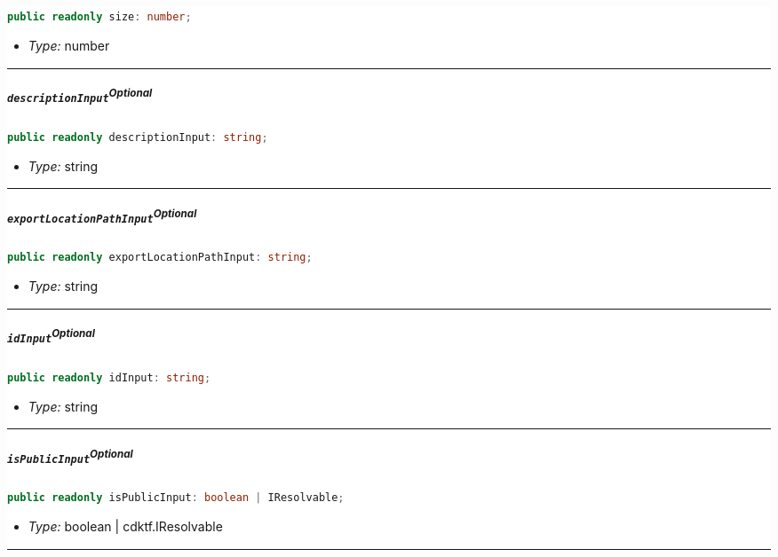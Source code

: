 ```typescript
public readonly size: number;
```

- *Type:* number

---

##### `descriptionInput`<sup>Optional</sup> <a name="descriptionInput" id="@ithings/cdktf-provider-openstack.dataOpenstackSharedfilesystemShareV2.DataOpenstackSharedfilesystemShareV2.property.descriptionInput"></a>

```typescript
public readonly descriptionInput: string;
```

- *Type:* string

---

##### `exportLocationPathInput`<sup>Optional</sup> <a name="exportLocationPathInput" id="@ithings/cdktf-provider-openstack.dataOpenstackSharedfilesystemShareV2.DataOpenstackSharedfilesystemShareV2.property.exportLocationPathInput"></a>

```typescript
public readonly exportLocationPathInput: string;
```

- *Type:* string

---

##### `idInput`<sup>Optional</sup> <a name="idInput" id="@ithings/cdktf-provider-openstack.dataOpenstackSharedfilesystemShareV2.DataOpenstackSharedfilesystemShareV2.property.idInput"></a>

```typescript
public readonly idInput: string;
```

- *Type:* string

---

##### `isPublicInput`<sup>Optional</sup> <a name="isPublicInput" id="@ithings/cdktf-provider-openstack.dataOpenstackSharedfilesystemShareV2.DataOpenstackSharedfilesystemShareV2.property.isPublicInput"></a>

```typescript
public readonly isPublicInput: boolean | IResolvable;
```

- *Type:* boolean | cdktf.IResolvable

---
